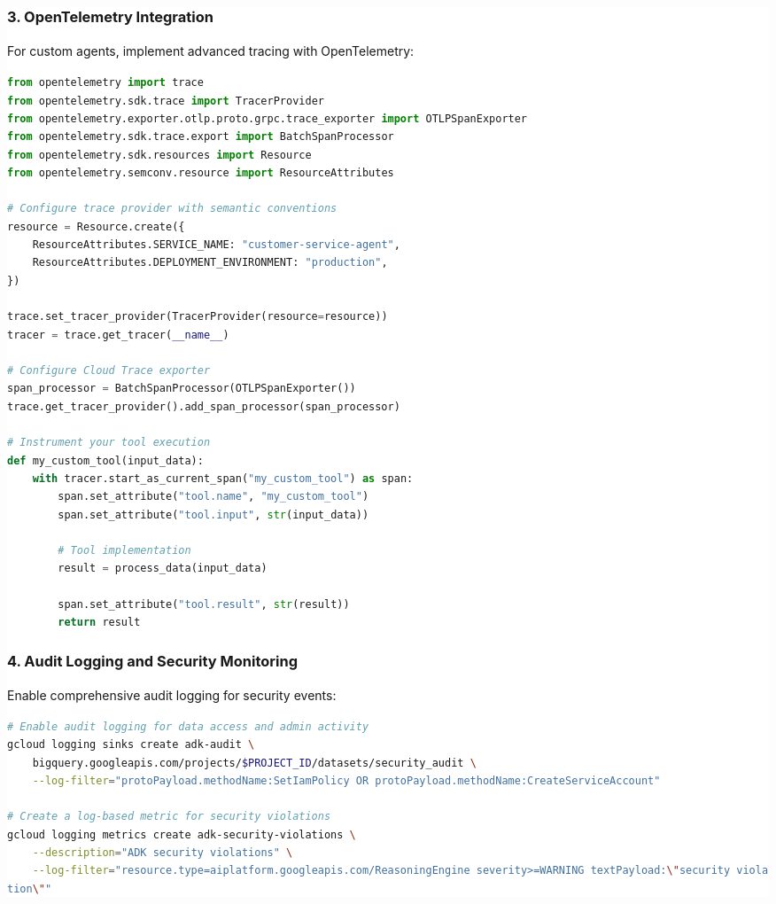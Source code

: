 ### 3. OpenTelemetry Integration

For custom agents, implement advanced tracing with OpenTelemetry:

```python
from opentelemetry import trace
from opentelemetry.sdk.trace import TracerProvider
from opentelemetry.exporter.otlp.proto.grpc.trace_exporter import OTLPSpanExporter
from opentelemetry.sdk.trace.export import BatchSpanProcessor
from opentelemetry.sdk.resources import Resource
from opentelemetry.semconv.resource import ResourceAttributes

# Configure trace provider with semantic conventions
resource = Resource.create({
    ResourceAttributes.SERVICE_NAME: "customer-service-agent",
    ResourceAttributes.DEPLOYMENT_ENVIRONMENT: "production",
})

trace.set_tracer_provider(TracerProvider(resource=resource))
tracer = trace.get_tracer(__name__)

# Configure Cloud Trace exporter
span_processor = BatchSpanProcessor(OTLPSpanExporter())
trace.get_tracer_provider().add_span_processor(span_processor)

# Instrument your tool execution
def my_custom_tool(input_data):
    with tracer.start_as_current_span("my_custom_tool") as span:
        span.set_attribute("tool.name", "my_custom_tool")
        span.set_attribute("tool.input", str(input_data))
        
        # Tool implementation
        result = process_data(input_data)
        
        span.set_attribute("tool.result", str(result))
        return result
```

### 4. Audit Logging and Security Monitoring

Enable comprehensive audit logging for security events:

```bash
# Enable audit logging for data access and admin activity
gcloud logging sinks create adk-audit \
    bigquery.googleapis.com/projects/$PROJECT_ID/datasets/security_audit \
    --log-filter="protoPayload.methodName:SetIamPolicy OR protoPayload.methodName:CreateServiceAccount"

# Create a log-based metric for security violations
gcloud logging metrics create adk-security-violations \
    --description="ADK security violations" \
    --log-filter="resource.type=aiplatform.googleapis.com/ReasoningEngine severity>=WARNING textPayload:\"security violation\""
```
